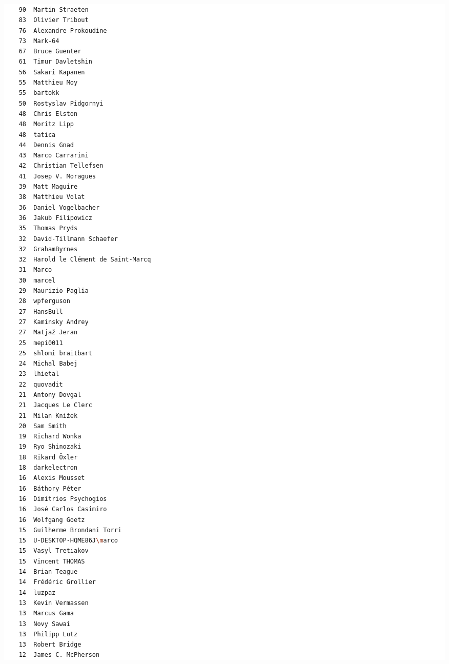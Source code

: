```bash
    90  Martin Straeten
    83  Olivier Tribout
    76  Alexandre Prokoudine
    73  Mark-64
    67  Bruce Guenter
    61  Timur Davletshin
    56  Sakari Kapanen
    55  Matthieu Moy
    55  bartokk
    50  Rostyslav Pidgornyi
    48  Chris Elston
    48  Moritz Lipp
    48  tatica
    44  Dennis Gnad
    43  Marco Carrarini
    42  Christian Tellefsen
    41  Josep V. Moragues
    39  Matt Maguire
    38  Matthieu Volat
    36  Daniel Vogelbacher
    36  Jakub Filipowicz
    35  Thomas Pryds
    32  David-Tillmann Schaefer
    32  GrahamByrnes
    32  Harold le Clément de Saint-Marcq
    31  Marco
    30  marcel
    29  Maurizio Paglia
    28  wpferguson
    27  HansBull
    27  Kaminsky Andrey
    27  Matjaž Jeran
    25  mepi0011
    25  shlomi braitbart
    24  Michal Babej
    23  lhietal
    22  quovadit
    21  Antony Dovgal
    21  Jacques Le Clerc
    21  Milan Knížek
    20  Sam Smith
    19  Richard Wonka
    19  Ryo Shinozaki
    18  Rikard Öxler
    18  darkelectron
    16  Alexis Mousset
    16  Báthory Péter
    16  Dimitrios Psychogios
    16  José Carlos Casimiro
    16  Wolfgang Goetz
    15  Guilherme Brondani Torri
    15  U-DESKTOP-HQME86J\marco
    15  Vasyl Tretiakov
    15  Vincent THOMAS
    14  Brian Teague
    14  Frédéric Grollier
    14  luzpaz
    13  Kevin Vermassen
    13  Marcus Gama
    13  Novy Sawai
    13  Philipp Lutz
    13  Robert Bridge
    12  James C. McPherson
```